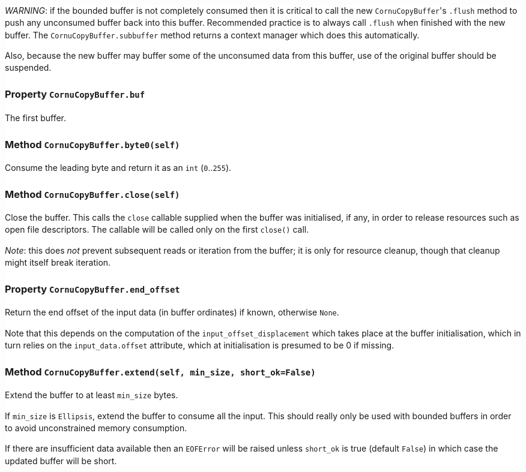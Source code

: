 *WARNING*: if the bounded buffer is not completely consumed
then it is critical to call the new `CornuCopyBuffer`'s `.flush`
method to push any unconsumed buffer back into this buffer.
Recommended practice is to always call `.flush` when finished
with the new buffer.
The `CornuCopyBuffer.subbuffer` method returns a context manager
which does this automatically.

Also, because the new buffer may buffer some of the unconsumed
data from this buffer, use of the original buffer should
be suspended.

### Property `CornuCopyBuffer.buf`

The first buffer.

### Method `CornuCopyBuffer.byte0(self)`

Consume the leading byte and return it as an `int` (`0`..`255`).

### Method `CornuCopyBuffer.close(self)`

Close the buffer.
This calls the `close` callable supplied
when the buffer was initialised, if any,
in order to release resources such as open file descriptors.
The callable will be called only on the first `close()` call.

*Note*: this does *not* prevent subsequent reads or iteration
from the buffer; it is only for resource cleanup,
though that cleanup might itself break iteration.

### Property `CornuCopyBuffer.end_offset`

Return the end offset of the input data (in buffer ordinates)
if known, otherwise `None`.

Note that this depends on the computation of the
`input_offset_displacement` which takes place at the buffer
initialisation, which in turn relies on the `input_data.offset`
attribute, which at initialisation is presumed to be 0 if missing.

### Method `CornuCopyBuffer.extend(self, min_size, short_ok=False)`

Extend the buffer to at least `min_size` bytes.

If `min_size` is `Ellipsis`, extend the buffer to consume all the input.
This should really only be used with bounded buffers
in order to avoid unconstrained memory consumption.

If there are insufficient data available then an `EOFError`
will be raised unless `short_ok` is true (default `False`)
in which case the updated buffer will be short.
